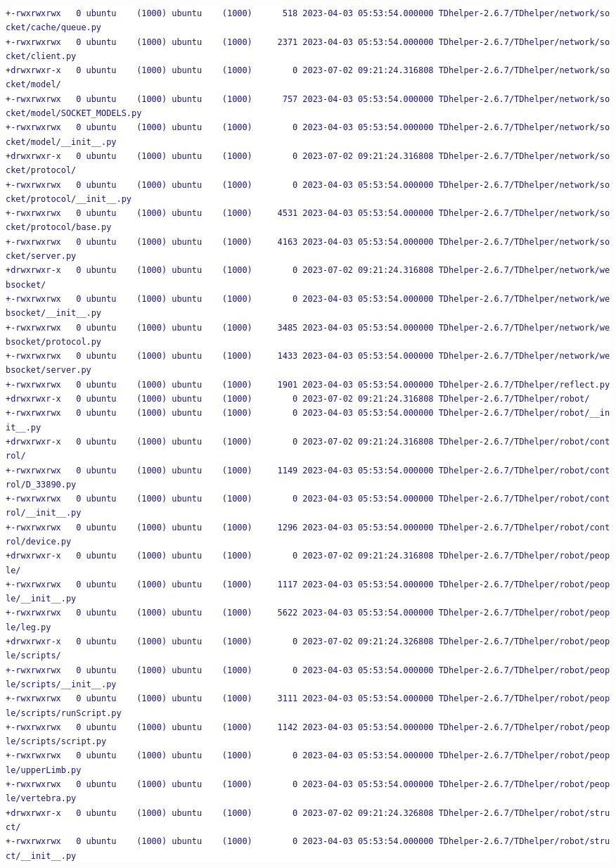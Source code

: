 ```diff
+-rwxrwxrwx   0 ubuntu    (1000) ubuntu    (1000)      518 2023-04-03 05:53:54.000000 TDhelper-2.6.7/TDhelper/network/socket/cache/queue.py
+-rwxrwxrwx   0 ubuntu    (1000) ubuntu    (1000)     2371 2023-04-03 05:53:54.000000 TDhelper-2.6.7/TDhelper/network/socket/client.py
+drwxrwxr-x   0 ubuntu    (1000) ubuntu    (1000)        0 2023-07-02 09:21:24.316808 TDhelper-2.6.7/TDhelper/network/socket/model/
+-rwxrwxrwx   0 ubuntu    (1000) ubuntu    (1000)      757 2023-04-03 05:53:54.000000 TDhelper-2.6.7/TDhelper/network/socket/model/SOCKET_MODELS.py
+-rwxrwxrwx   0 ubuntu    (1000) ubuntu    (1000)        0 2023-04-03 05:53:54.000000 TDhelper-2.6.7/TDhelper/network/socket/model/__init__.py
+drwxrwxr-x   0 ubuntu    (1000) ubuntu    (1000)        0 2023-07-02 09:21:24.316808 TDhelper-2.6.7/TDhelper/network/socket/protocol/
+-rwxrwxrwx   0 ubuntu    (1000) ubuntu    (1000)        0 2023-04-03 05:53:54.000000 TDhelper-2.6.7/TDhelper/network/socket/protocol/__init__.py
+-rwxrwxrwx   0 ubuntu    (1000) ubuntu    (1000)     4531 2023-04-03 05:53:54.000000 TDhelper-2.6.7/TDhelper/network/socket/protocol/base.py
+-rwxrwxrwx   0 ubuntu    (1000) ubuntu    (1000)     4163 2023-04-03 05:53:54.000000 TDhelper-2.6.7/TDhelper/network/socket/server.py
+drwxrwxr-x   0 ubuntu    (1000) ubuntu    (1000)        0 2023-07-02 09:21:24.316808 TDhelper-2.6.7/TDhelper/network/websocket/
+-rwxrwxrwx   0 ubuntu    (1000) ubuntu    (1000)        0 2023-04-03 05:53:54.000000 TDhelper-2.6.7/TDhelper/network/websocket/__init__.py
+-rwxrwxrwx   0 ubuntu    (1000) ubuntu    (1000)     3485 2023-04-03 05:53:54.000000 TDhelper-2.6.7/TDhelper/network/websocket/protocol.py
+-rwxrwxrwx   0 ubuntu    (1000) ubuntu    (1000)     1433 2023-04-03 05:53:54.000000 TDhelper-2.6.7/TDhelper/network/websocket/server.py
+-rwxrwxrwx   0 ubuntu    (1000) ubuntu    (1000)     1901 2023-04-03 05:53:54.000000 TDhelper-2.6.7/TDhelper/reflect.py
+drwxrwxr-x   0 ubuntu    (1000) ubuntu    (1000)        0 2023-07-02 09:21:24.316808 TDhelper-2.6.7/TDhelper/robot/
+-rwxrwxrwx   0 ubuntu    (1000) ubuntu    (1000)        0 2023-04-03 05:53:54.000000 TDhelper-2.6.7/TDhelper/robot/__init__.py
+drwxrwxr-x   0 ubuntu    (1000) ubuntu    (1000)        0 2023-07-02 09:21:24.316808 TDhelper-2.6.7/TDhelper/robot/control/
+-rwxrwxrwx   0 ubuntu    (1000) ubuntu    (1000)     1149 2023-04-03 05:53:54.000000 TDhelper-2.6.7/TDhelper/robot/control/D_33890.py
+-rwxrwxrwx   0 ubuntu    (1000) ubuntu    (1000)        0 2023-04-03 05:53:54.000000 TDhelper-2.6.7/TDhelper/robot/control/__init__.py
+-rwxrwxrwx   0 ubuntu    (1000) ubuntu    (1000)     1296 2023-04-03 05:53:54.000000 TDhelper-2.6.7/TDhelper/robot/control/device.py
+drwxrwxr-x   0 ubuntu    (1000) ubuntu    (1000)        0 2023-07-02 09:21:24.316808 TDhelper-2.6.7/TDhelper/robot/people/
+-rwxrwxrwx   0 ubuntu    (1000) ubuntu    (1000)     1117 2023-04-03 05:53:54.000000 TDhelper-2.6.7/TDhelper/robot/people/__init__.py
+-rwxrwxrwx   0 ubuntu    (1000) ubuntu    (1000)     5622 2023-04-03 05:53:54.000000 TDhelper-2.6.7/TDhelper/robot/people/leg.py
+drwxrwxr-x   0 ubuntu    (1000) ubuntu    (1000)        0 2023-07-02 09:21:24.326808 TDhelper-2.6.7/TDhelper/robot/people/scripts/
+-rwxrwxrwx   0 ubuntu    (1000) ubuntu    (1000)        0 2023-04-03 05:53:54.000000 TDhelper-2.6.7/TDhelper/robot/people/scripts/__init__.py
+-rwxrwxrwx   0 ubuntu    (1000) ubuntu    (1000)     3111 2023-04-03 05:53:54.000000 TDhelper-2.6.7/TDhelper/robot/people/scripts/runScript.py
+-rwxrwxrwx   0 ubuntu    (1000) ubuntu    (1000)     1142 2023-04-03 05:53:54.000000 TDhelper-2.6.7/TDhelper/robot/people/scripts/script.py
+-rwxrwxrwx   0 ubuntu    (1000) ubuntu    (1000)        0 2023-04-03 05:53:54.000000 TDhelper-2.6.7/TDhelper/robot/people/upperLimb.py
+-rwxrwxrwx   0 ubuntu    (1000) ubuntu    (1000)        0 2023-04-03 05:53:54.000000 TDhelper-2.6.7/TDhelper/robot/people/vertebra.py
+drwxrwxr-x   0 ubuntu    (1000) ubuntu    (1000)        0 2023-07-02 09:21:24.326808 TDhelper-2.6.7/TDhelper/robot/struct/
+-rwxrwxrwx   0 ubuntu    (1000) ubuntu    (1000)        0 2023-04-03 05:53:54.000000 TDhelper-2.6.7/TDhelper/robot/struct/__init__.py
```